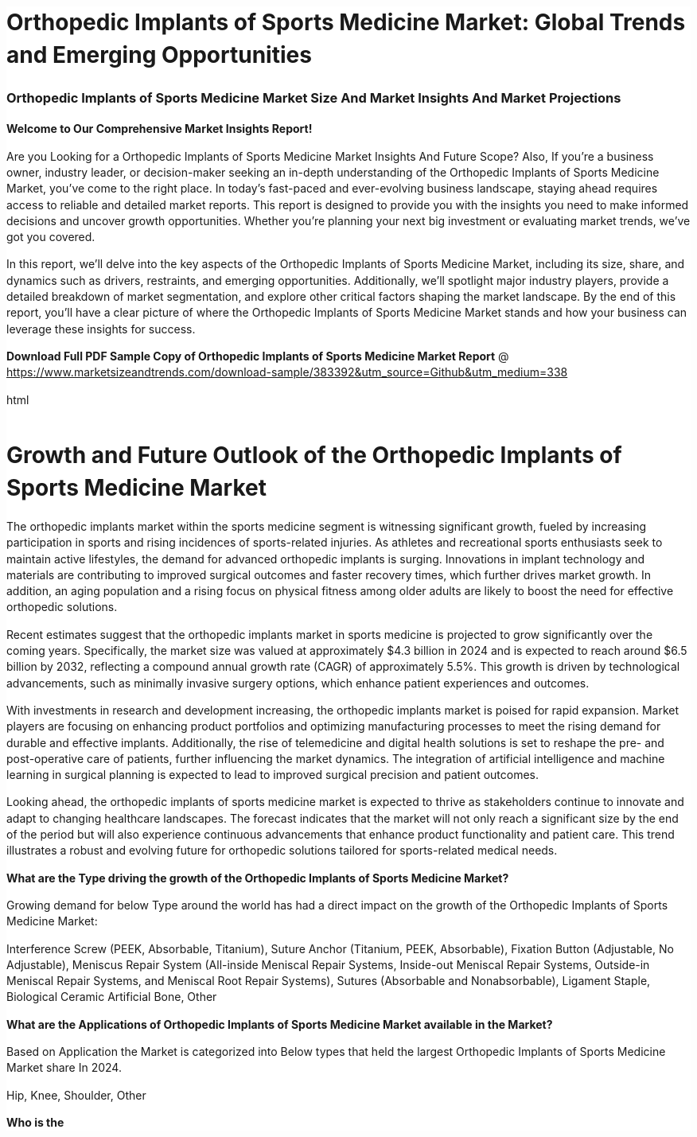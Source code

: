 <h1> Orthopedic Implants of Sports Medicine Market: Global Trends and Emerging Opportunities</h1><div class="" data-test-id=""><h3><span class="">Orthopedic Implants of Sports Medicine Market Size And Market Insights And Market Projections</span></h3></div><div class="" data-test-id=""><p><strong>Welcome to Our Comprehensive Market Insights Report!</strong></p><p>Are you Looking for a Orthopedic Implants of Sports Medicine Market Insights And Future Scope? Also, If you&rsquo;re a business owner, industry leader, or decision-maker seeking an in-depth understanding of the Orthopedic Implants of Sports Medicine Market, you&rsquo;ve come to the right place. In today&rsquo;s fast-paced and ever-evolving business landscape, staying ahead requires access to reliable and detailed market reports. This report is designed to provide you with the insights you need to make informed decisions and uncover growth opportunities. Whether you&rsquo;re planning your next big investment or evaluating market trends, we&rsquo;ve got you covered.</p><p>In this report, we&rsquo;ll delve into the key aspects of the Orthopedic Implants of Sports Medicine Market, including its size, share, and dynamics such as drivers, restraints, and emerging opportunities. Additionally, we&rsquo;ll spotlight major industry players, provide a detailed breakdown of market segmentation, and explore other critical factors shaping the market landscape. By the end of this report, you&rsquo;ll have a clear picture of where the Orthopedic Implants of Sports Medicine Market stands and how your business can leverage these insights for success.</p><p><strong>Download Full PDF Sample Copy of Orthopedic Implants of Sports Medicine Market Report</strong> @ <a href="https://www.marketsizeandtrends.com/download-sample/383392&utm_source=Github&utm_medium=338" target="_blank">https://www.marketsizeandtrends.com/download-sample/383392&utm_source=Github&utm_medium=338</a></p></div><div class="" data-test-id=""><p><span class="">html<!DOCTYPE html><html lang="en"><head>    <meta charset="UTF-8">    <meta name="viewport" content="width=device-width, initial-scale=1.0">    <title>Orthopedic Implants of Sports Medicine Market</title></head><body>    <h1>Growth and Future Outlook of the Orthopedic Implants of Sports Medicine Market</h1>        <p>The orthopedic implants market within the sports medicine segment is witnessing significant growth, fueled by increasing participation in sports and rising incidences of sports-related injuries. As athletes and recreational sports enthusiasts seek to maintain active lifestyles, the demand for advanced orthopedic implants is surging. Innovations in implant technology and materials are contributing to improved surgical outcomes and faster recovery times, which further drives market growth. In addition, an aging population and a rising focus on physical fitness among older adults are likely to boost the need for effective orthopedic solutions.</p>    <p>Recent estimates suggest that the orthopedic implants market in sports medicine is projected to grow significantly over the coming years. Specifically, the market size was valued at approximately $4.3 billion in 2024 and is expected to reach around $6.5 billion by 2032, reflecting a compound annual growth rate (CAGR) of approximately 5.5%. This growth is driven by technological advancements, such as minimally invasive surgery options, which enhance patient experiences and outcomes.</p>    <p><strong></strong></p>    <p>With investments in research and development increasing, the orthopedic implants market is poised for rapid expansion. Market players are focusing on enhancing product portfolios and optimizing manufacturing processes to meet the rising demand for durable and effective implants. Additionally, the rise of telemedicine and digital health solutions is set to reshape the pre- and post-operative care of patients, further influencing the market dynamics. The integration of artificial intelligence and machine learning in surgical planning is expected to lead to improved surgical precision and patient outcomes.</p>    <p>Looking ahead, the orthopedic implants of sports medicine market is expected to thrive as stakeholders continue to innovate and adapt to changing healthcare landscapes. The forecast indicates that the market will not only reach a significant size by the end of the period but will also experience continuous advancements that enhance product functionality and patient care. This trend illustrates a robust and evolving future for orthopedic solutions tailored for sports-related medical needs.</p></body></html></span></p><p><strong><span class="">What are the&nbsp;Type driving the growth of the Orthopedic Implants of Sports Medicine Market?</span></strong></p></div><div class="" data-test-id=""><p><span class="">Growing demand for below Type around the world has had a direct impact on the growth of the Orthopedic Implants of Sports Medicine Market:</span></p></div><div class="" data-test-id=""><p>Interference Screw (PEEK, Absorbable, Titanium), Suture Anchor (Titanium, PEEK, Absorbable), Fixation Button (Adjustable, No Adjustable), Meniscus Repair System (All-inside Meniscal Repair Systems, Inside-out Meniscal Repair Systems, Outside-in Meniscal Repair Systems, and Meniscal Root Repair Systems), Sutures (Absorbable and Nonabsorbable), Ligament Staple, Biological Ceramic Artificial Bone, Other</p><p><span class=""><strong>What are the&nbsp;Applications&nbsp;of Orthopedic Implants of Sports Medicine Market available in the Market?</strong></span></p></div><div class="" data-test-id=""><p><span class="">Based on Application the Market is categorized into Below types that held the largest Orthopedic Implants of Sports Medicine Market share In 2024.</span></p></div><div class="" data-test-id=""><p><span class="">Hip, Knee, Shoulder, Other</span></p><p><span class=""><strong>Who is the